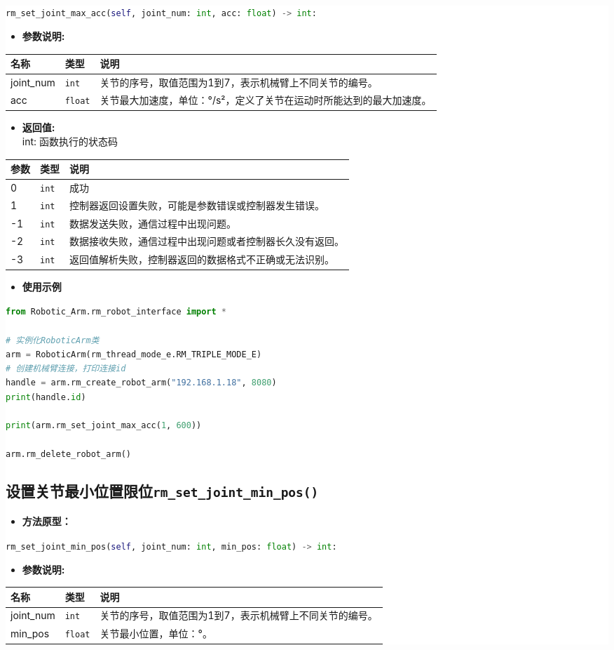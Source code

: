 ```python
rm_set_joint_max_acc(self, joint_num: int, acc: float) -> int:
```

- **参数说明:**

|   名称    |   类型    |   说明    |
| :--- | :--- | :--- |
|   joint_num  |    `int`    |    关节的序号，取值范围为1到7，表示机械臂上不同关节的编号。    |
|   acc  |    `float`   |   关节最大加速度，单位：°/s²，定义了关节在运动时所能达到的最大加速度。    |

- **返回值:**</br>
int: 函数执行的状态码

|   参数    |   类型    |   说明    |
| :--- | :--- | :--- |
|   0  |    `int`    |    成功    |
|   1  |    `int`   |   控制器返回设置失败，可能是参数错误或控制器发生错误。    |
|   -1  |    `int`   |   数据发送失败，通信过程中出现问题。    |
|   -2  |    `int`   |   数据接收失败，通信过程中出现问题或者控制器长久没有返回。    |
|   -3  |    `int`   |   返回值解析失败，控制器返回的数据格式不正确或无法识别。    |

- **使用示例**
  
```python
from Robotic_Arm.rm_robot_interface import *

# 实例化RoboticArm类
arm = RoboticArm(rm_thread_mode_e.RM_TRIPLE_MODE_E)
# 创建机械臂连接，打印连接id
handle = arm.rm_create_robot_arm("192.168.1.18", 8080)
print(handle.id)

print(arm.rm_set_joint_max_acc(1, 600))

arm.rm_delete_robot_arm()
```

## 设置关节最小位置限位`rm_set_joint_min_pos()`

- **方法原型：**

```python
rm_set_joint_min_pos(self, joint_num: int, min_pos: float) -> int:
```

- **参数说明:**

|   名称    |   类型    |   说明    |
| :--- | :--- | :--- |
|   joint_num  |    `int`    |    关节的序号，取值范围为1到7，表示机械臂上不同关节的编号。    |
|   min_pos  |    `float`   |   关节最小位置，单位：°。    |
